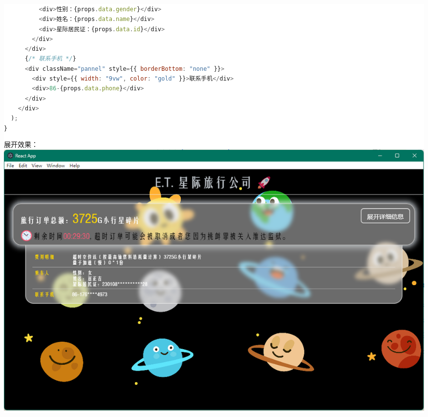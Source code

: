 ```js
          <div>性别：{props.data.gender}</div>
          <div>姓名：{props.data.name}</div>
          <div>星际居民证：{props.data.id}</div>
        </div>
      </div>
      {/* 联系手机 */}
      <div className="pannel" style={{ borderBottom: "none" }}>
        <div style={{ width: "9vw", color: "gold" }}>联系手机</div>
        <div>86-{props.data.phone}</div>
      </div>
    </div>
  );
}
```

展开效果：<img src="./4.png"/>
